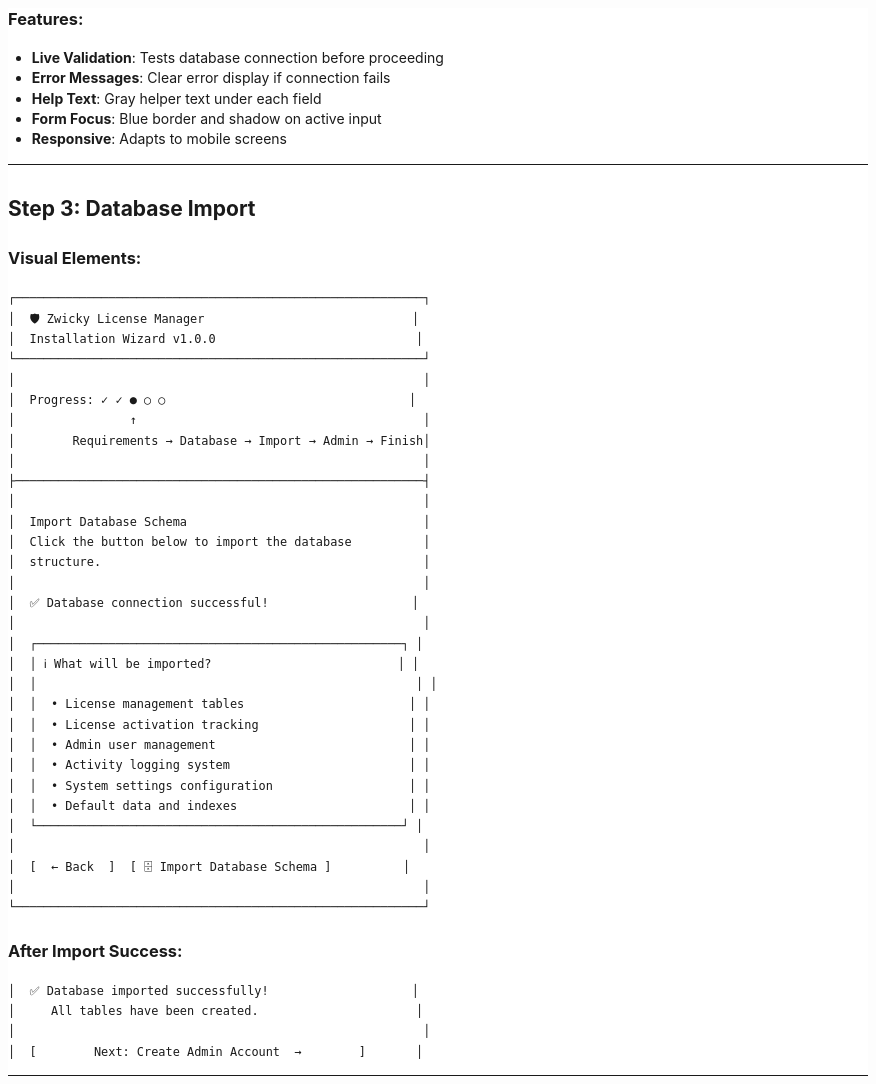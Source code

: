 ### Features:
- **Live Validation**: Tests database connection before proceeding
- **Error Messages**: Clear error display if connection fails
- **Help Text**: Gray helper text under each field
- **Form Focus**: Blue border and shadow on active input
- **Responsive**: Adapts to mobile screens

---

## **Step 3: Database Import**

### Visual Elements:
```
┌─────────────────────────────────────────────────────────┐
│  🛡️ Zwicky License Manager                             │
│  Installation Wizard v1.0.0                            │
└─────────────────────────────────────────────────────────┘
│                                                         │
│  Progress: ✓ ✓ ● ○ ○                                  │
│                ↑                                        │
│        Requirements → Database → Import → Admin → Finish│
│                                                         │
├─────────────────────────────────────────────────────────┤
│                                                         │
│  Import Database Schema                                 │
│  Click the button below to import the database          │
│  structure.                                             │
│                                                         │
│  ✅ Database connection successful!                    │
│                                                         │
│  ┌───────────────────────────────────────────────────┐ │
│  │ ℹ️ What will be imported?                          │ │
│  │                                                     │ │
│  │  • License management tables                       │ │
│  │  • License activation tracking                     │ │
│  │  • Admin user management                           │ │
│  │  • Activity logging system                         │ │
│  │  • System settings configuration                   │ │
│  │  • Default data and indexes                        │ │
│  └───────────────────────────────────────────────────┘ │
│                                                         │
│  [  ← Back  ]  [ 🗄️ Import Database Schema ]          │
│                                                         │
└─────────────────────────────────────────────────────────┘
```

### After Import Success:
```
│  ✅ Database imported successfully!                    │
│     All tables have been created.                      │
│                                                         │
│  [        Next: Create Admin Account  →        ]       │
```

---